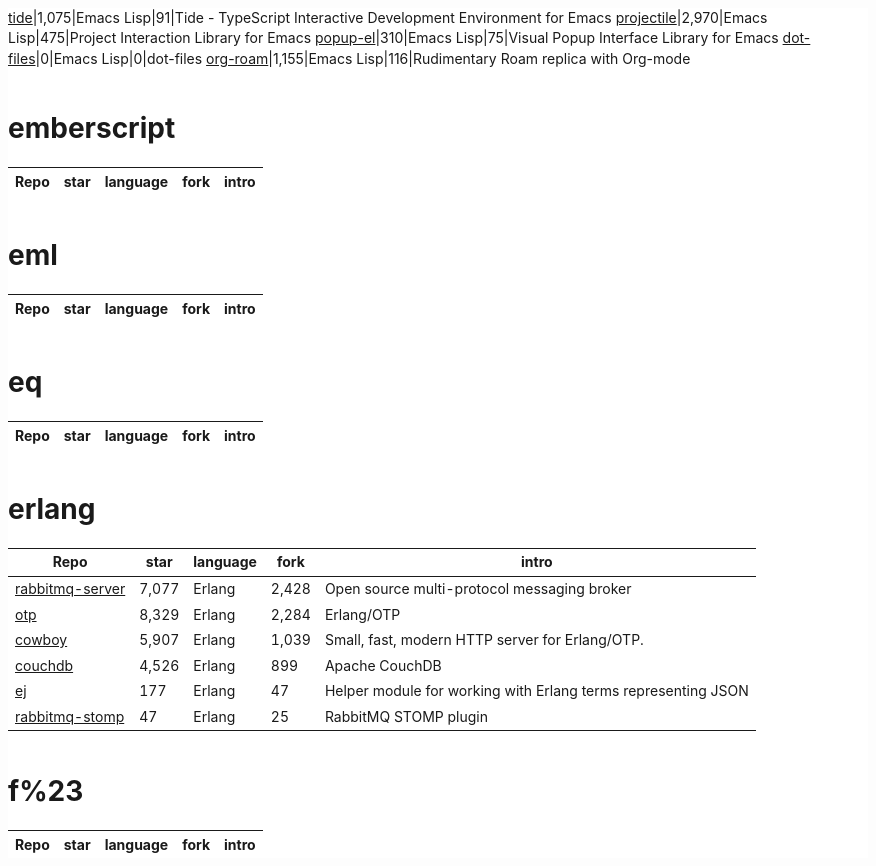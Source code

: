 [tide](https://github.com/ananthakumaran/tide)|1,075|Emacs Lisp|91|Tide - TypeScript Interactive Development Environment for Emacs
[projectile](https://github.com/bbatsov/projectile)|2,970|Emacs Lisp|475|Project Interaction Library for Emacs
[popup-el](https://github.com/auto-complete/popup-el)|310|Emacs Lisp|75|Visual Popup Interface Library for Emacs
[dot-files](https://github.com/koduruprasanth/dot-files)|0|Emacs Lisp|0|dot-files
[org-roam](https://github.com/org-roam/org-roam)|1,155|Emacs Lisp|116|Rudimentary Roam replica with Org-mode


# emberscript

Repo|star|language|fork|intro
-|-|-|-|-



# eml

Repo|star|language|fork|intro
-|-|-|-|-



# eq

Repo|star|language|fork|intro
-|-|-|-|-



# erlang

Repo|star|language|fork|intro
-|-|-|-|-
[rabbitmq-server](https://github.com/rabbitmq/rabbitmq-server)|7,077|Erlang|2,428|Open source multi-protocol messaging broker
[otp](https://github.com/erlang/otp)|8,329|Erlang|2,284|Erlang/OTP
[cowboy](https://github.com/ninenines/cowboy)|5,907|Erlang|1,039|Small, fast, modern HTTP server for Erlang/OTP.
[couchdb](https://github.com/apache/couchdb)|4,526|Erlang|899|Apache CouchDB
[ej](https://github.com/seth/ej)|177|Erlang|47|Helper module for working with Erlang terms representing JSON
[rabbitmq-stomp](https://github.com/rabbitmq/rabbitmq-stomp)|47|Erlang|25|RabbitMQ STOMP plugin


# f%23

Repo|star|language|fork|intro
-|-|-|-|-
